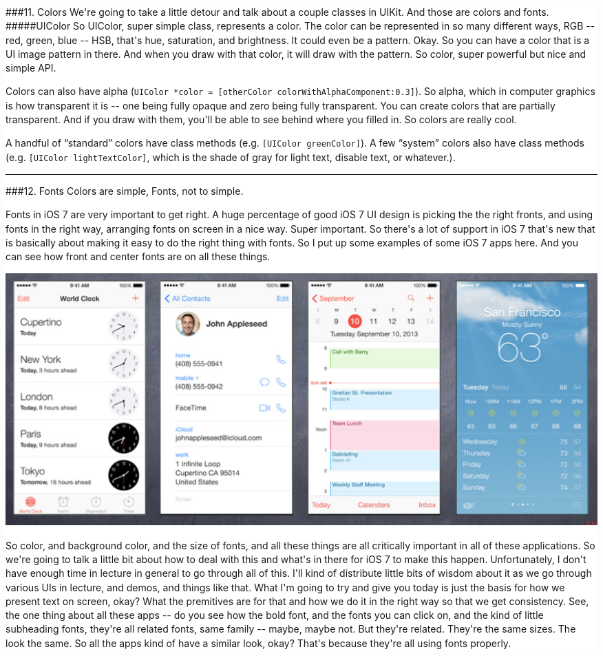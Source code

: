 ###11. Colors
We're going to take a little detour and talk about a couple classes in UIKit. And those are colors and fonts.
#####UIColor
So UIColor, super simple class, represents a color. The color can be represented in so many different ways, RGB -- red, green, blue -- HSB, that's hue, saturation, and brightness. It could even be a pattern. Okay. So you can have a color that is a UI image pattern in there. And when you draw with that color, it will draw with the pattern. So color, super powerful but nice and simple API.

Colors can also have alpha (`UIColor *color = [otherColor colorWithAlphaComponent:0.3]`).
So alpha, which in computer graphics is how transparent it is -- one being fully opaque and zero being fully transparent. You can create colors that are partially transparent. And if you draw with them, you'll be able to see behind where you filled in. So colors are really cool.

A handful of “standard” colors have class methods (e.g. `[UIColor greenColor]`). 
A few “system” colors also have class methods (e.g. `[UIColor lightTextColor]`, which is the shade of gray for light text, disable text, or whatever.).

---

###12. Fonts
Colors are simple, Fonts, not to simple.

Fonts in iOS 7 are very important to get right. A huge percentage of good iOS 7 UI design is picking the the right fronts, and using fonts in the right way, arranging fonts on screen in a nice way. Super important. So there's a lot of support in iOS 7 that's new that is basically about making it easy to do the right thing with fonts. So I put up some examples of some iOS 7 apps here. And you can see how front and center fonts are on all these things.

![ios 7 ui font](https://raw.githubusercontent.com/JeOam/jeoam.github.io/master/images/Lecture-4-pic-1.png)

So color, and background color, and the size of fonts, and all these things are all critically important in all of these applications. So we're going to talk a little bit about how to deal with this and what's in there for iOS 7 to make this happen. Unfortunately, I don't have enough time in lecture in general to go through all of this. I'll kind of distribute little bits of wisdom about it as we go through various UIs in lecture, and demos, and things like that. What I'm going to try and give you today is just the basis for how we present text on screen, okay? What the premitives are for that and how we do it in the right way so that we get consistency. 
See, the one thing about all these apps -- do you see how the bold font, and the fonts you can click on, and the kind of little subheading fonts, they're all related fonts, same family -- maybe, maybe not. But they're related. They're the same sizes. The look the same. So all the apps kind of have a similar look, okay? That's because they're all using fonts properly.

